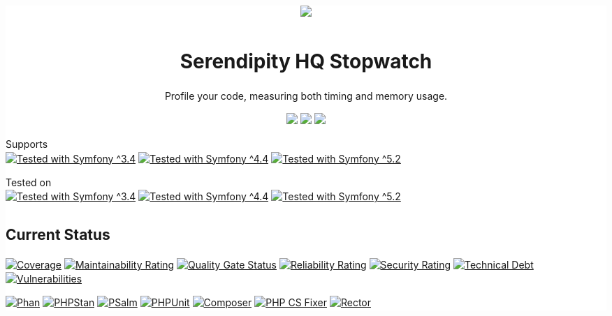 <p align="center">
    <a href="http://www.serendipityhq.com" target="_blank">
        <img style="max-width: 350px" src="http://www.serendipityhq.com/assets/open-source-projects/Logo-SerendipityHQ-Icon-Text-Purple.png">
    </a>
</p>

<h1 align="center">Serendipity HQ Stopwatch</h1>
<p align="center">Profile your code, measuring both timing and memory usage.</p>
<p align="center">
    <a href="https://github.com/Aerendir/component-stopwatch/releases"><img src="https://img.shields.io/packagist/v/serendipity_hq/component-stopwatch.svg?style=flat-square"></a>
    <a href="https://opensource.org/licenses/MIT"><img src="https://img.shields.io/badge/license-MIT-brightgreen.svg?style=flat-square"></a>
    <a href="https://github.com/Aerendir/component-stopwatch/releases"><img src="https://img.shields.io/packagist/php-v/serendipity_hq/component-stopwatch?color=%238892BF&style=flat-square&logo=php" /></a>
</p>
<p>
    Supports<br />
    <a title="Tested with Symfony ^3.4" href="https://github.com/Aerendir/component-stopwatch/actions"><img title="Tested with Symfony ^3.4" src="https://img.shields.io/badge/Symfony-%5E3.4-333?style=flat-square&logo=symfony" /></a>
    <a title="Tested with Symfony ^4.4" href="https://github.com/Aerendir/component-stopwatch/actions"><img title="Tested with Symfony ^4.4" src="https://img.shields.io/badge/Symfony-%5E4.4-333?style=flat-square&logo=symfony" /></a>
    <a title="Tested with Symfony ^5.2" href="https://github.com/Aerendir/component-stopwatch/actions"><img title="Tested with Symfony ^5.2" src="https://img.shields.io/badge/Symfony-%5E5.2-333?style=flat-square&logo=symfony" /></a>
</p>
<p>
    Tested on <br />
    <a title="Tested with Symfony ^3.4" href="https://github.com/Aerendir/component-stopwatch/actions"><img title="Tested with Symfony ^3.4" src="https://img.shields.io/badge/Symfony-%5E3.4-333?style=flat-square&logo=symfony" /></a>
    <a title="Tested with Symfony ^4.4" href="https://github.com/Aerendir/component-stopwatch/actions"><img title="Tested with Symfony ^4.4" src="https://img.shields.io/badge/Symfony-%5E4.4-333?style=flat-square&logo=symfony" /></a>
    <a title="Tested with Symfony ^5.2" href="https://github.com/Aerendir/component-stopwatch/actions"><img title="Tested with Symfony ^5.2" src="https://img.shields.io/badge/Symfony-%5E5.2-333?style=flat-square&logo=symfony" /></a>
</p>

## Current Status
[![Coverage](https://sonarcloud.io/api/project_badges/measure?project=Aerendir_component-stopwatch&metric=coverage)](https://sonarcloud.io/dashboard?id=Aerendir_component-stopwatch)
[![Maintainability Rating](https://sonarcloud.io/api/project_badges/measure?project=Aerendir_component-stopwatch&metric=sqale_rating)](https://sonarcloud.io/dashboard?id=Aerendir_component-stopwatch)
[![Quality Gate Status](https://sonarcloud.io/api/project_badges/measure?project=Aerendir_component-stopwatch&metric=alert_status)](https://sonarcloud.io/dashboard?id=Aerendir_component-stopwatch)
[![Reliability Rating](https://sonarcloud.io/api/project_badges/measure?project=Aerendir_component-stopwatch&metric=reliability_rating)](https://sonarcloud.io/dashboard?id=Aerendir_component-stopwatch)
[![Security Rating](https://sonarcloud.io/api/project_badges/measure?project=Aerendir_component-stopwatch&metric=security_rating)](https://sonarcloud.io/dashboard?id=Aerendir_component-stopwatch)
[![Technical Debt](https://sonarcloud.io/api/project_badges/measure?project=Aerendir_component-stopwatch&metric=sqale_index)](https://sonarcloud.io/dashboard?id=Aerendir_component-stopwatch)
[![Vulnerabilities](https://sonarcloud.io/api/project_badges/measure?project=Aerendir_component-stopwatch&metric=vulnerabilities)](https://sonarcloud.io/dashboard?id=Aerendir_component-stopwatch)

[![Phan](https://github.com/Aerendir/component-stopwatch/workflows/Phan/badge.svg)](https://github.com/Aerendir/component-stopwatch/actions?query=branch%3Adev)
[![PHPStan](https://github.com/Aerendir/component-stopwatch/workflows/PHPStan/badge.svg)](https://github.com/Aerendir/component-stopwatch/actions?query=branch%3Adev)
[![PSalm](https://github.com/Aerendir/component-stopwatch/workflows/PSalm/badge.svg)](https://github.com/Aerendir/component-stopwatch/actions?query=branch%3Adev)
[![PHPUnit](https://github.com/Aerendir/component-stopwatch/workflows/PHPunit/badge.svg)](https://github.com/Aerendir/component-stopwatch/actions?query=branch%3Adev)
[![Composer](https://github.com/Aerendir/component-stopwatch/workflows/Composer/badge.svg)](https://github.com/Aerendir/component-stopwatch/actions?query=branch%3Adev)
[![PHP CS Fixer](https://github.com/Aerendir/component-stopwatch/workflows/PHP%20CS%20Fixer/badge.svg)](https://github.com/Aerendir/component-stopwatch/actions?query=branch%3Adev)
[![Rector](https://github.com/Aerendir/component-stopwatch/workflows/Rector/badge.svg)](https://github.com/Aerendir/component-stopwatch/actions?query=branch%3Adev)
